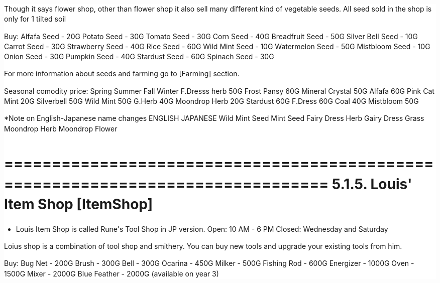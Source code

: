 Though it says flower shop, other than flower shop it also sell many different
kind of vegetable seeds. All seed sold in the shop is only for 1 tilted soil

Buy:
Alfafa Seed       -  20G
Potato Seed       -  30G
Tomato Seed       -  30G
Corn Seed         -  40G
Breadfruit Seed   -  50G
Silver Bell Seed  -  10G
Carrot Seed       -  30G
Strawberry Seed   -  40G
Rice Seed         -  60G
Wild Mint Seed    -  10G
Watermelon Seed   -  50G
Mistbloom Seed    -  10G
Onion Seed        -  30G
Pumpkin Seed      -  40G
Stardust Seed     -  60G
Spinach Seed      -  30G

For more information about seeds and farming go to [Farming] section.

Seasonal comodity price:
      Spring              Summer                Fall               Winter
F.Dresss herb    50G  Frost Pansy     60G  Mineral Crystal  50G  Alfafa    60G
Pink Cat Mint    20G  Silverbell      50G  Wild Mint        50G  G.Herb    40G
Moondrop Herb    20G                       Stardust         60G  F.Dress   60G
Coal             40G                                             Mistbloom 50G

*Note on English-Japanese name changes
ENGLISH                        JAPANESE
Wild Mint Seed                 Mint Seed
Fairy Dress Herb               Gairy Dress Grass
Moondrop Herb                  Moondrop Flower

===============================================================================
5.1.5. Louis' Item Shop                                      [ItemShop]
===============================================================================
* Louis Item Shop is called Rune's Tool Shop in JP version.
Open: 10 AM - 6 PM
Closed: Wednesday and Saturday

Loius shop is a combination of tool shop and smithery. You can buy new tools
and upgrade your existing tools from him.

Buy:
Bug Net       -  200G
Brush         -  300G
Bell          -  300G
Ocarina       -  450G
Milker        -  500G
Fishing Rod   -  600G
Energizer     - 1000G
Oven          - 1500G
Mixer         - 2000G
Blue Feather  - 2000G (available on year 3)
